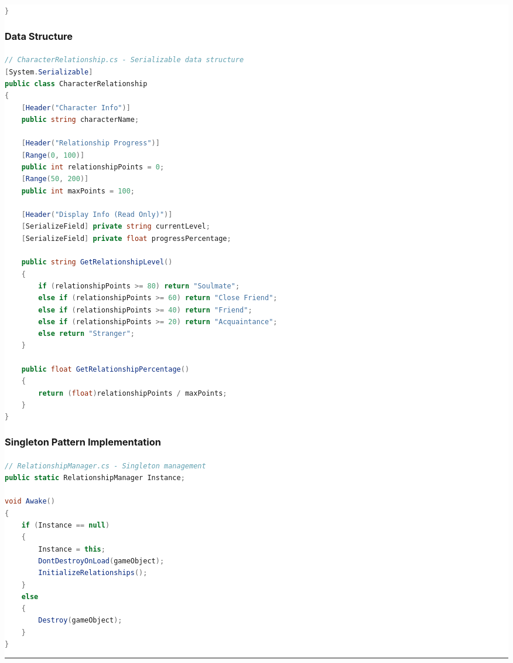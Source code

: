 ```csharp
}
```

### **Data Structure**

```csharp
// CharacterRelationship.cs - Serializable data structure
[System.Serializable]
public class CharacterRelationship
{
    [Header("Character Info")]
    public string characterName;
    
    [Header("Relationship Progress")]
    [Range(0, 100)]
    public int relationshipPoints = 0;
    [Range(50, 200)]
    public int maxPoints = 100;
    
    [Header("Display Info (Read Only)")]
    [SerializeField] private string currentLevel;
    [SerializeField] private float progressPercentage;
    
    public string GetRelationshipLevel()
    {
        if (relationshipPoints >= 80) return "Soulmate";
        else if (relationshipPoints >= 60) return "Close Friend"; 
        else if (relationshipPoints >= 40) return "Friend";
        else if (relationshipPoints >= 20) return "Acquaintance";
        else return "Stranger";
    }
    
    public float GetRelationshipPercentage()
    {
        return (float)relationshipPoints / maxPoints;
    }
}
```

### **Singleton Pattern Implementation**

```csharp
// RelationshipManager.cs - Singleton management
public static RelationshipManager Instance;

void Awake()
{
    if (Instance == null)
    {
        Instance = this;
        DontDestroyOnLoad(gameObject);
        InitializeRelationships();
    }
    else
    {
        Destroy(gameObject);
    }
}
```

---